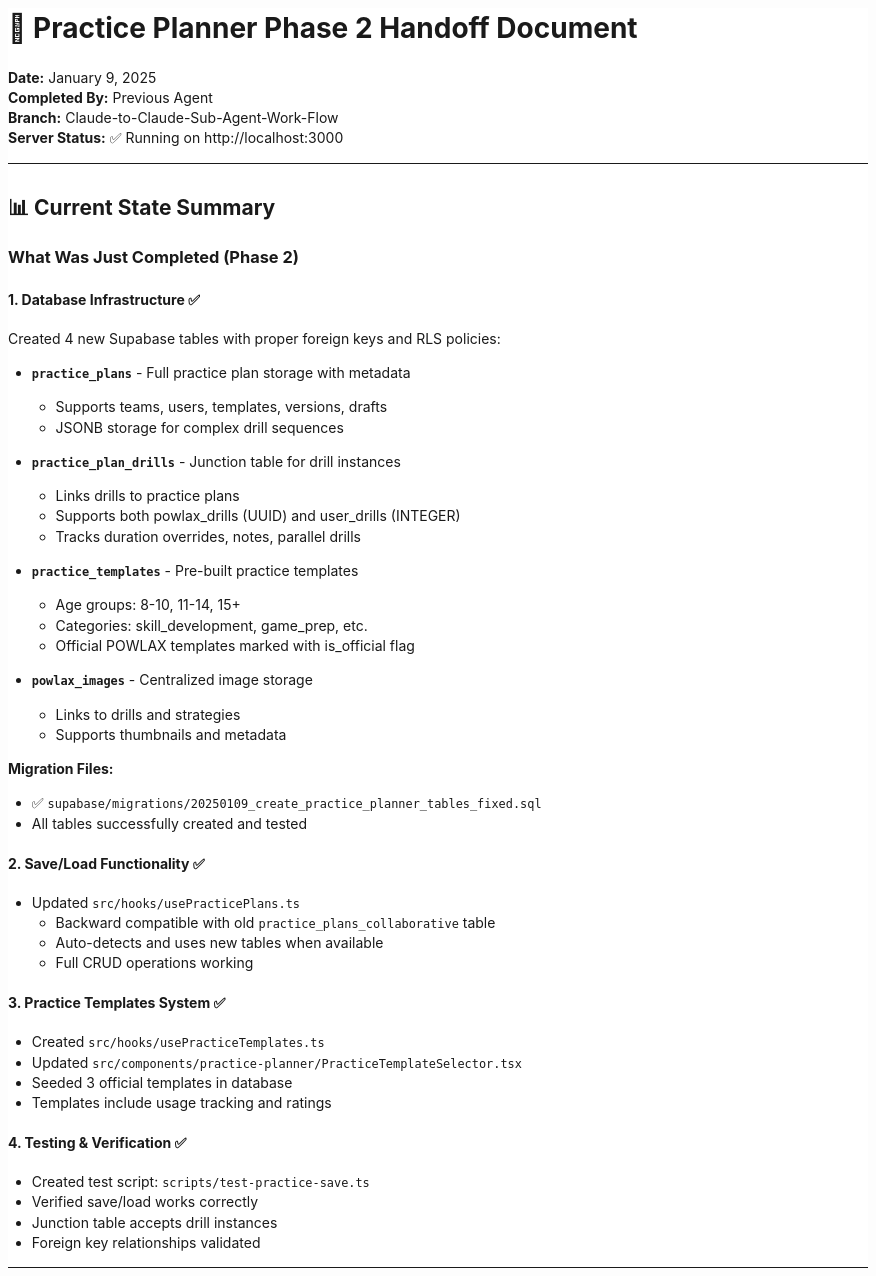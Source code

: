 # 🤝 Practice Planner Phase 2 Handoff Document

**Date:** January 9, 2025  
**Completed By:** Previous Agent  
**Branch:** Claude-to-Claude-Sub-Agent-Work-Flow  
**Server Status:** ✅ Running on http://localhost:3000

---

## 📊 Current State Summary

### What Was Just Completed (Phase 2)

#### 1. **Database Infrastructure** ✅
Created 4 new Supabase tables with proper foreign keys and RLS policies:

- **`practice_plans`** - Full practice plan storage with metadata
  - Supports teams, users, templates, versions, drafts
  - JSONB storage for complex drill sequences
  
- **`practice_plan_drills`** - Junction table for drill instances
  - Links drills to practice plans
  - Supports both powlax_drills (UUID) and user_drills (INTEGER)
  - Tracks duration overrides, notes, parallel drills
  
- **`practice_templates`** - Pre-built practice templates
  - Age groups: 8-10, 11-14, 15+
  - Categories: skill_development, game_prep, etc.
  - Official POWLAX templates marked with is_official flag
  
- **`powlax_images`** - Centralized image storage
  - Links to drills and strategies
  - Supports thumbnails and metadata

**Migration Files:**
- ✅ `supabase/migrations/20250109_create_practice_planner_tables_fixed.sql`
- All tables successfully created and tested

#### 2. **Save/Load Functionality** ✅
- Updated `src/hooks/usePracticePlans.ts` 
  - Backward compatible with old `practice_plans_collaborative` table
  - Auto-detects and uses new tables when available
  - Full CRUD operations working

#### 3. **Practice Templates System** ✅
- Created `src/hooks/usePracticeTemplates.ts`
- Updated `src/components/practice-planner/PracticeTemplateSelector.tsx`
- Seeded 3 official templates in database
- Templates include usage tracking and ratings

#### 4. **Testing & Verification** ✅
- Created test script: `scripts/test-practice-save.ts`
- Verified save/load works correctly
- Junction table accepts drill instances
- Foreign key relationships validated

---